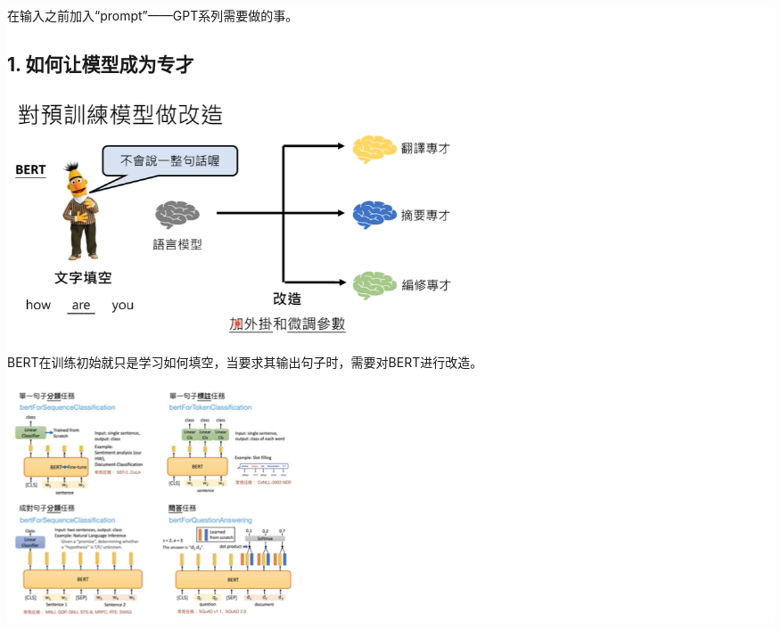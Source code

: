   在输入之前加入“prompt”——GPT系列需要做的事。

##  1. 如何让模型成为专才

<img src="图片/image-20230819121543747.png" alt="image-20230819121543747" style="zoom:67%;" />

BERT在训练初始就只是学习如何填空，当要求其输出句子时，需要对BERT进行改造。

<img src="图片/image-20230819121703079.png" alt="image-20230819121703079" style="zoom: 80%;" />
